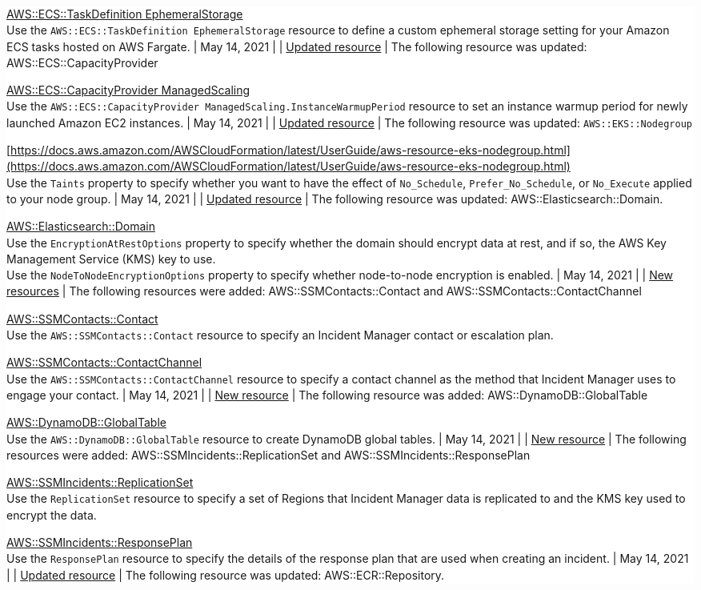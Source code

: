  [AWS::ECS::TaskDefinition EphemeralStorage](https://docs.aws.amazon.com/AWSCloudFormation/latest/UserGuide/aws-properties-ecs-taskdefinition-ephemeralstorage.html)   
Use the `AWS::ECS::TaskDefinition EphemeralStorage` resource to define a custom ephemeral storage setting for your Amazon ECS tasks hosted on AWS Fargate\.  | May 14, 2021 | 
| [Updated resource](AWS_ECS.md) | The following resource was updated: AWS::ECS::CapacityProvider 

 [AWS::ECS::CapacityProvider ManagedScaling](https://docs.aws.amazon.com/AWSCloudFormation/latest/UserGuide/aws-properties-ecs-capacityprovider-managedscaling.html)   
Use the `AWS::ECS::CapacityProvider ManagedScaling.InstanceWarmupPeriod` resource to set an instance warmup period for newly launched Amazon EC2 instances\.  | May 14, 2021 | 
| [Updated resource](AWS_EKS.md) | The following resource was updated: `AWS::EKS::Nodegroup` 

 [https://docs.aws.amazon.com/AWSCloudFormation/latest/UserGuide/aws-resource-eks-nodegroup.html](https://docs.aws.amazon.com/AWSCloudFormation/latest/UserGuide/aws-resource-eks-nodegroup.html)   
Use the `Taints` property to specify whether you want to have the effect of `No_Schedule`, `Prefer_No_Schedule`, or `No_Execute` applied to your node group\.  | May 14, 2021 | 
| [Updated resource](AWS_Elasticsearch.md) | The following resource was updated: AWS::Elasticsearch::Domain\. 

 [AWS::Elasticsearch::Domain](https://docs.aws.amazon.com/AWSCloudFormation/latest/UserGuide/aws-resource-elasticsearch-domain.html)   
Use the `EncryptionAtRestOptions` property to specify whether the domain should encrypt data at rest, and if so, the AWS Key Management Service \(KMS\) key to use\.  
Use the `NodeToNodeEncryptionOptions` property to specify whether node\-to\-node encryption is enabled\.  | May 14, 2021 | 
| [New resources](AWS_SSMContacts.md) | The following resources were added: AWS::SSMContacts::Contact and AWS::SSMContacts::ContactChannel 

 [AWS::SSMContacts::Contact](https://docs.aws.amazon.com/AWSCloudFormation/latest/UserGuide/aws-resource-ssmcontacts-contact.html)   
Use the `AWS::SSMContacts::Contact` resource to specify an Incident Manager contact or escalation plan\. 

 [AWS::SSMContacts::ContactChannel](https://docs.aws.amazon.com/AWSCloudFormation/latest/UserGuide/aws-resource-ssmcontacts-contactchannel.html)   
Use the `AWS::SSMContacts::ContactChannel` resource to specify a contact channel as the method that Incident Manager uses to engage your contact\.  | May 14, 2021 | 
| [New resource](AWS_DynamoDB.md) | The following resource was added: AWS::DynamoDB::GlobalTable 

 [AWS::DynamoDB::GlobalTable](https://docs.aws.amazon.com/AWSCloudFormation/latest/UserGuide/aws-resource-dynamodb-globaltable.html)   
Use the `AWS::DynamoDB::GlobalTable` resource to create DynamoDB global tables\.  | May 14, 2021 | 
| [New resource](AWS_SSMIncidents.md) | The following resources were added: AWS::SSMIncidents::ReplicationSet and AWS::SSMIncidents::ResponsePlan 

 [AWS::SSMIncidents::ReplicationSet](https://docs.aws.amazon.com/AWSCloudFormation/latest/UserGuide/aws-resource-ssmincidents-replicationset.html)   
Use the `ReplicationSet` resource to specify a set of Regions that Incident Manager data is replicated to and the KMS key used to encrypt the data\. 

 [AWS::SSMIncidents::ResponsePlan](https://docs.aws.amazon.com/AWSCloudFormation/latest/UserGuide/aws-resource-ssmincidents-responseplan.html)   
Use the `ResponsePlan` resource to specify the details of the response plan that are used when creating an incident\.  | May 14, 2021 | 
| [Updated resource](AWS_ECR.md) | The following resource was updated: AWS::ECR::Repository\. 

